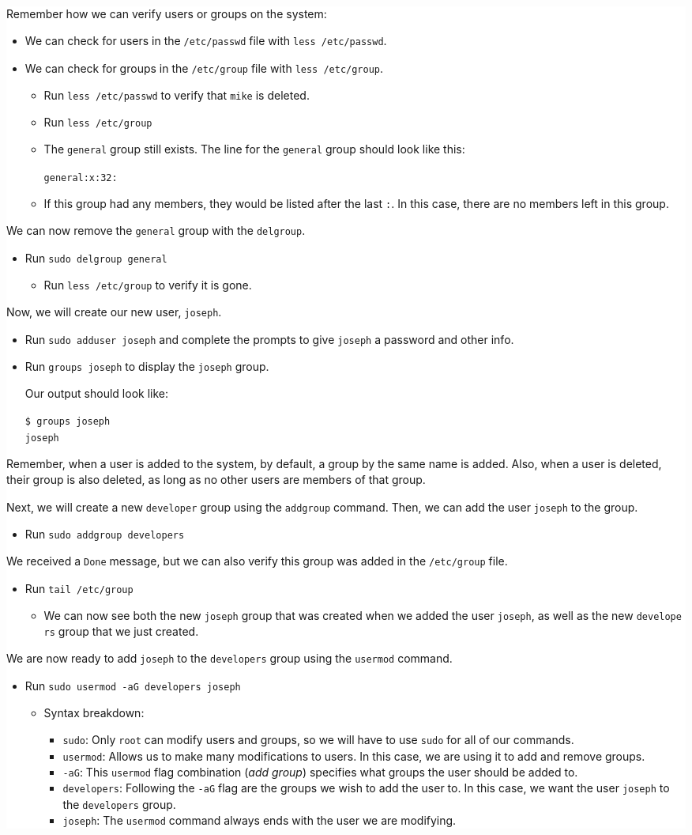 Remember how we can verify users or groups on the system:

- We can check for users in the `/etc/passwd` file with `less /etc/passwd`.

- We can check for groups in the `/etc/group` file with `less /etc/group`.

  - Run `less /etc/passwd` to verify that `mike` is deleted.

  - Run `less /etc/group`

  - The `general` group still exists. The line for the `general` group should look like this:

    ```bash
    general:x:32:
    ```

  - If this group had any members, they would be listed after the last `:`. In this case, there are no members left in this group.

We can now remove the `general` group with the `delgroup`.

- Run `sudo delgroup general`

  - Run `less /etc/group` to verify it is gone.

Now, we will create our new user, `joseph`.

- Run `sudo adduser joseph` and complete the prompts to give `joseph` a password and other info.

- Run `groups joseph` to display the `joseph` group.

   Our output should look like:

  ```bash
  $ groups joseph
  joseph
  ```

Remember, when a user is added to the system, by default, a group by the same name is added. Also, when a user is deleted, their group is also deleted, as long as no other users are members of that group.

Next, we will create a new `developer` group using the `addgroup` command. Then, we can add the user `joseph` to the group.

- Run `sudo addgroup developers`

We received a `Done` message, but we can also verify this group was added in the `/etc/group` file.

- Run `tail /etc/group`

  - We can now see both the new `joseph` group that was created when we added the user `joseph`, as well as the new `developers` group that we just created.

We are now ready to add `joseph` to the `developers` group using the `usermod` command.


- Run `sudo usermod -aG developers joseph`

  - Syntax breakdown:

    - `sudo`: Only `root` can modify users and groups, so we will have to use `sudo` for all of our commands.
    - `usermod`: Allows us to make many modifications to users. In this case, we are using it to add and remove groups.
    - `-aG`: This `usermod` flag combination (_add group_) specifies what groups the user should be added to.
    - `developers`: Following the `-aG` flag are the groups we wish to add the user to. In this case, we want the user `joseph` to the `developers` group.
    - `joseph`: The `usermod` command always ends with the user we are modifying.
